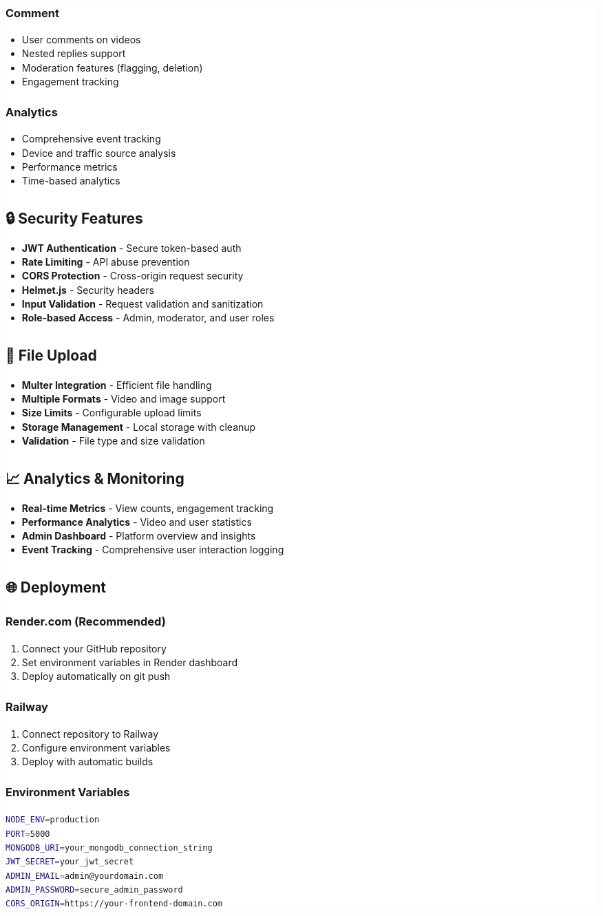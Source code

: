 ### Comment
- User comments on videos
- Nested replies support
- Moderation features (flagging, deletion)
- Engagement tracking

### Analytics
- Comprehensive event tracking
- Device and traffic source analysis
- Performance metrics
- Time-based analytics

## 🔒 Security Features

- **JWT Authentication** - Secure token-based auth
- **Rate Limiting** - API abuse prevention
- **CORS Protection** - Cross-origin request security
- **Helmet.js** - Security headers
- **Input Validation** - Request validation and sanitization
- **Role-based Access** - Admin, moderator, and user roles

## 📝 File Upload

- **Multer Integration** - Efficient file handling
- **Multiple Formats** - Video and image support
- **Size Limits** - Configurable upload limits
- **Storage Management** - Local storage with cleanup
- **Validation** - File type and size validation

## 📈 Analytics & Monitoring

- **Real-time Metrics** - View counts, engagement tracking
- **Performance Analytics** - Video and user statistics
- **Admin Dashboard** - Platform overview and insights
- **Event Tracking** - Comprehensive user interaction logging

## 🌐 Deployment

### Render.com (Recommended)
1. Connect your GitHub repository
2. Set environment variables in Render dashboard
3. Deploy automatically on git push

### Railway
1. Connect repository to Railway
2. Configure environment variables
3. Deploy with automatic builds

### Environment Variables
```bash
NODE_ENV=production
PORT=5000
MONGODB_URI=your_mongodb_connection_string
JWT_SECRET=your_jwt_secret
ADMIN_EMAIL=admin@yourdomain.com
ADMIN_PASSWORD=secure_admin_password
CORS_ORIGIN=https://your-frontend-domain.com
```

